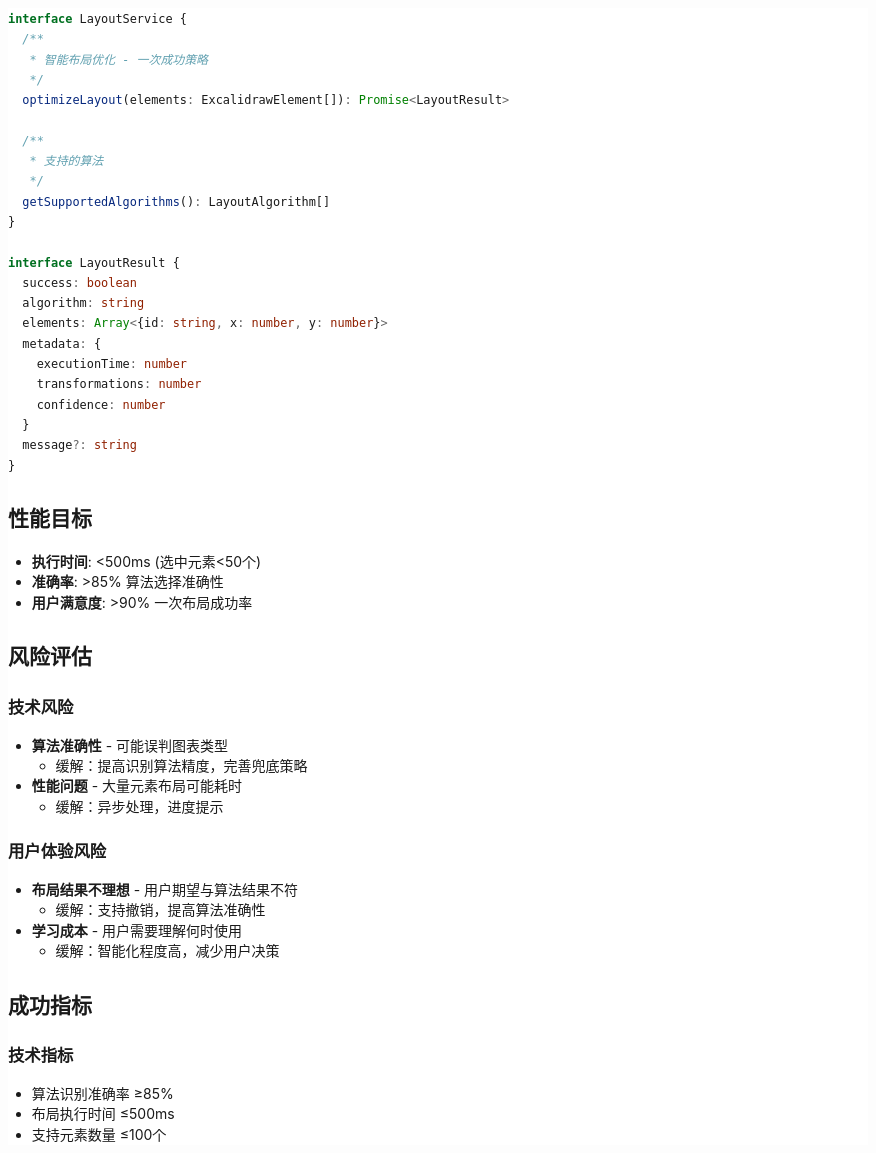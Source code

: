 ```typescript
interface LayoutService {
  /**
   * 智能布局优化 - 一次成功策略
   */
  optimizeLayout(elements: ExcalidrawElement[]): Promise<LayoutResult>
  
  /**
   * 支持的算法
   */
  getSupportedAlgorithms(): LayoutAlgorithm[]
}

interface LayoutResult {
  success: boolean
  algorithm: string
  elements: Array<{id: string, x: number, y: number}>
  metadata: {
    executionTime: number
    transformations: number
    confidence: number
  }
  message?: string
}
```

## 性能目标

- **执行时间**: <500ms (选中元素<50个)
- **准确率**: >85% 算法选择准确性
- **用户满意度**: >90% 一次布局成功率

## 风险评估

### 技术风险
- **算法准确性** - 可能误判图表类型 
  - 缓解：提高识别算法精度，完善兜底策略
- **性能问题** - 大量元素布局可能耗时
  - 缓解：异步处理，进度提示

### 用户体验风险  
- **布局结果不理想** - 用户期望与算法结果不符
  - 缓解：支持撤销，提高算法准确性
- **学习成本** - 用户需要理解何时使用
  - 缓解：智能化程度高，减少用户决策

## 成功指标

### 技术指标
- 算法识别准确率 ≥85%
- 布局执行时间 ≤500ms  
- 支持元素数量 ≤100个
